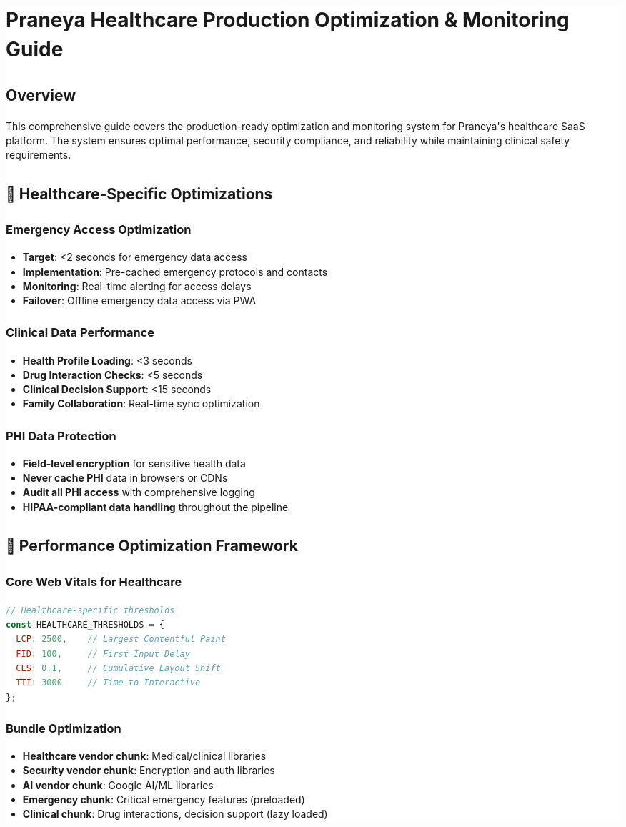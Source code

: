 # Praneya Healthcare Production Optimization & Monitoring Guide

## Overview

This comprehensive guide covers the production-ready optimization and monitoring system for Praneya's healthcare SaaS platform. The system ensures optimal performance, security compliance, and reliability while maintaining clinical safety requirements.

## 🏥 Healthcare-Specific Optimizations

### Emergency Access Optimization
- **Target**: <2 seconds for emergency data access
- **Implementation**: Pre-cached emergency protocols and contacts
- **Monitoring**: Real-time alerting for access delays
- **Failover**: Offline emergency data access via PWA

### Clinical Data Performance
- **Health Profile Loading**: <3 seconds
- **Drug Interaction Checks**: <5 seconds
- **Clinical Decision Support**: <15 seconds
- **Family Collaboration**: Real-time sync optimization

### PHI Data Protection
- **Field-level encryption** for sensitive health data
- **Never cache PHI** data in browsers or CDNs
- **Audit all PHI access** with comprehensive logging
- **HIPAA-compliant data handling** throughout the pipeline

## 🚀 Performance Optimization Framework

### Core Web Vitals for Healthcare
```javascript
// Healthcare-specific thresholds
const HEALTHCARE_THRESHOLDS = {
  LCP: 2500,    // Largest Contentful Paint
  FID: 100,     // First Input Delay  
  CLS: 0.1,     // Cumulative Layout Shift
  TTI: 3000     // Time to Interactive
};
```

### Bundle Optimization
- **Healthcare vendor chunk**: Medical/clinical libraries
- **Security vendor chunk**: Encryption and auth libraries  
- **AI vendor chunk**: Google AI/ML libraries
- **Emergency chunk**: Critical emergency features (preloaded)
- **Clinical chunk**: Drug interactions, decision support (lazy loaded)

